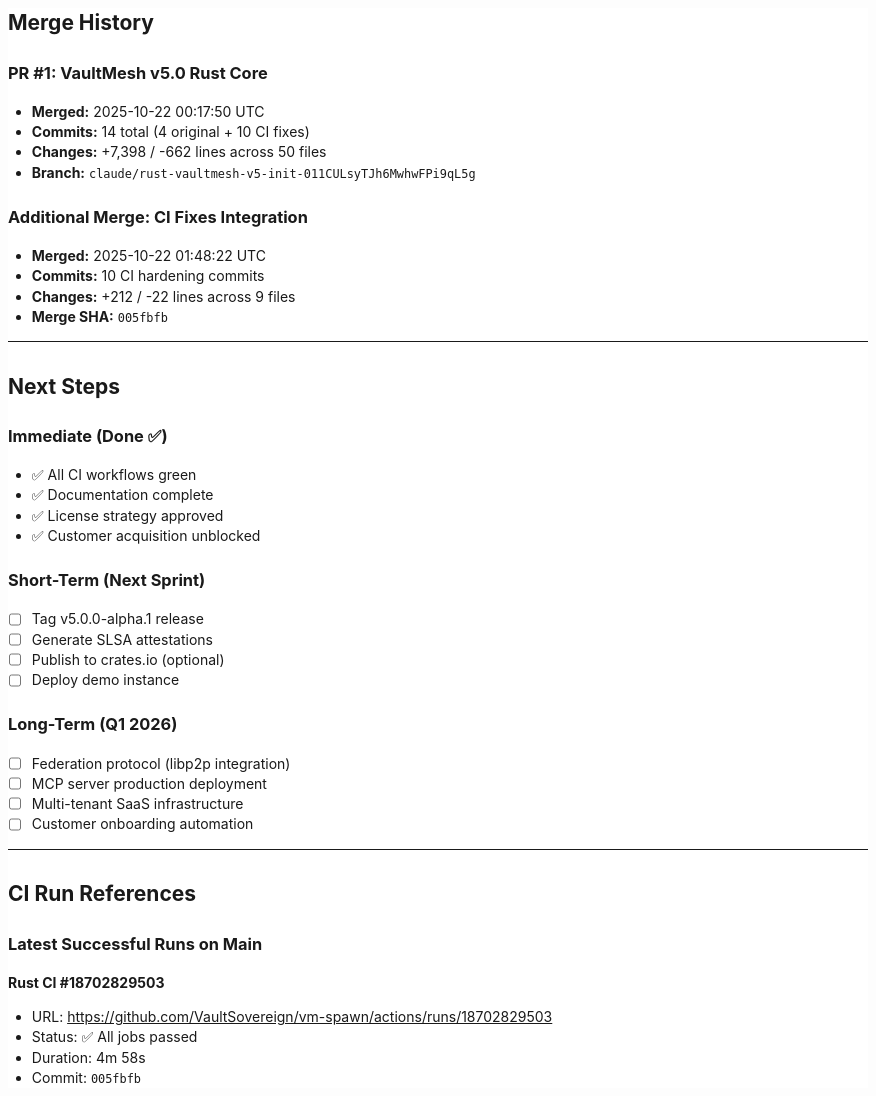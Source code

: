 
## Merge History

### PR #1: VaultMesh v5.0 Rust Core
- **Merged:** 2025-10-22 00:17:50 UTC
- **Commits:** 14 total (4 original + 10 CI fixes)
- **Changes:** +7,398 / -662 lines across 50 files
- **Branch:** `claude/rust-vaultmesh-v5-init-011CULsyTJh6MwhwFPi9qL5g`

### Additional Merge: CI Fixes Integration
- **Merged:** 2025-10-22 01:48:22 UTC
- **Commits:** 10 CI hardening commits
- **Changes:** +212 / -22 lines across 9 files
- **Merge SHA:** `005fbfb`

---

## Next Steps

### Immediate (Done ✅)
- ✅ All CI workflows green
- ✅ Documentation complete
- ✅ License strategy approved
- ✅ Customer acquisition unblocked

### Short-Term (Next Sprint)
- [ ] Tag v5.0.0-alpha.1 release
- [ ] Generate SLSA attestations
- [ ] Publish to crates.io (optional)
- [ ] Deploy demo instance

### Long-Term (Q1 2026)
- [ ] Federation protocol (libp2p integration)
- [ ] MCP server production deployment
- [ ] Multi-tenant SaaS infrastructure
- [ ] Customer onboarding automation

---

## CI Run References

### Latest Successful Runs on Main

**Rust CI #18702829503**
- URL: https://github.com/VaultSovereign/vm-spawn/actions/runs/18702829503
- Status: ✅ All jobs passed
- Duration: 4m 58s
- Commit: `005fbfb`
